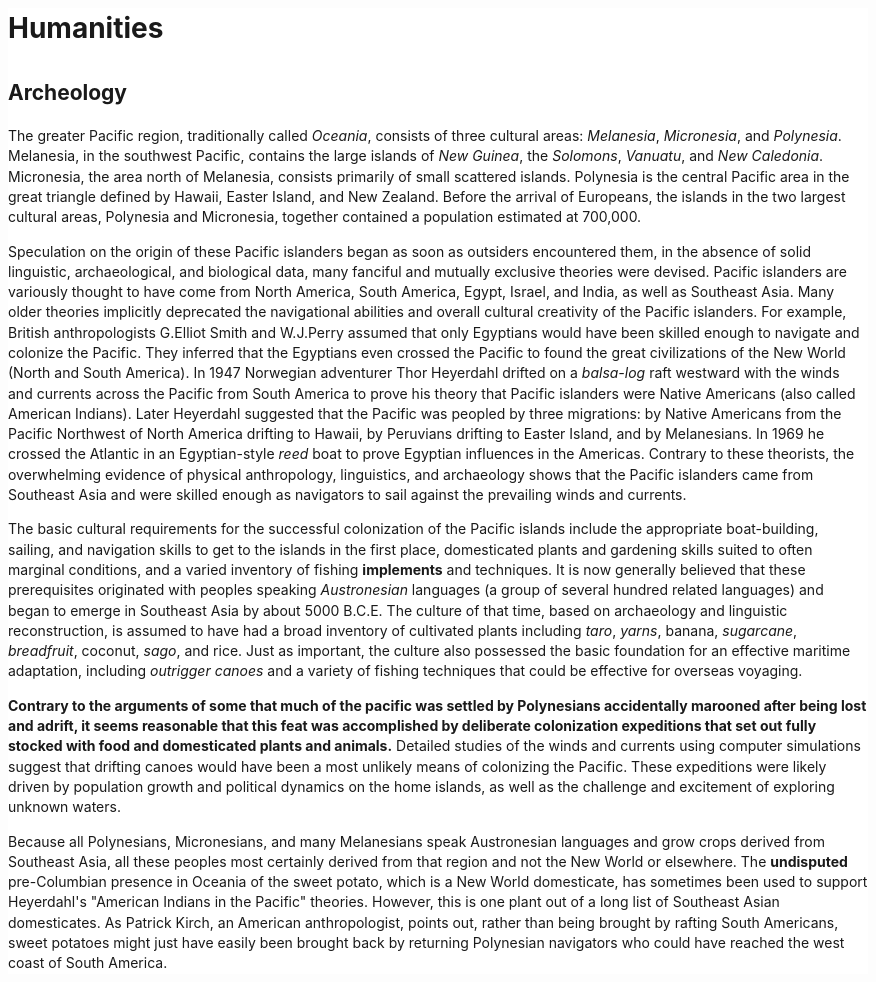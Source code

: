 # Humanities
## Archeology

The greater Pacific region, traditionally called *Oceania*, consists of three cultural areas: *Melanesia*, *Micronesia*, and *Polynesia*. Melanesia, in the southwest Pacific, contains the large islands of *New Guinea*, the *Solomons*, *Vanuatu*, and *New Caledonia*. Micronesia, the area north of Melanesia, consists primarily of small scattered islands. Polynesia is the central Pacific area in the great triangle defined by Hawaii, Easter Island, and New Zealand. Before the arrival of Europeans, the islands in the two largest cultural areas, Polynesia and Micronesia, together contained a population estimated at 700,000.

Speculation on the origin of these Pacific islanders began as soon as outsiders encountered them, in the absence of solid linguistic, archaeological, and biological data, many fanciful and mutually exclusive theories were devised. Pacific islanders are variously thought to have come from North America, South America, Egypt, Israel, and India, as well as Southeast Asia. Many older theories implicitly deprecated the navigational abilities and overall cultural creativity of the Pacific islanders. For example, British anthropologists G.Elliot Smith and W.J.Perry assumed that only Egyptians would have been skilled enough to navigate and colonize the Pacific. They inferred that the Egyptians even crossed the Pacific to found the great civilizations of the New World (North and South America). In 1947 Norwegian adventurer Thor Heyerdahl drifted on a *balsa-log* raft westward with the winds and currents across the Pacific from South America to prove his theory that Pacific islanders were Native Americans (also called American Indians). Later Heyerdahl suggested that the Pacific was peopled by three migrations: by Native Americans from the Pacific Northwest of North America drifting to Hawaii, by Peruvians drifting to Easter Island, and by Melanesians. In 1969 he crossed the Atlantic in an Egyptian-style *reed* boat to prove Egyptian influences in the Americas. Contrary to these theorists, the overwhelming evidence of physical anthropology, linguistics, and archaeology shows that the Pacific islanders came from Southeast Asia and were skilled enough as navigators to sail against the prevailing winds and currents.

The basic cultural requirements for the successful colonization of the Pacific islands include the appropriate boat-building, sailing, and navigation skills to get to the islands in the first place, domesticated plants and gardening skills suited to often marginal conditions, and a varied inventory of fishing **implements** and techniques. It is now generally believed that these prerequisites originated with peoples speaking *Austronesian* languages (a group of several hundred related languages) and began to emerge in Southeast Asia by about 5000 B.C.E. The culture of that time, based on archaeology and linguistic reconstruction, is assumed to have had a broad inventory of cultivated plants including *taro*, *yarns*, banana, *sugarcane*, *breadfruit*, coconut, *sago*, and rice. Just as important, the culture also possessed the basic foundation for an effective maritime adaptation, including *outrigger* *canoes* and a variety of fishing techniques that could be effective for overseas voyaging.

**Contrary to the arguments of some that much of the pacific was settled by Polynesians accidentally marooned after being lost and adrift, it seems reasonable that this feat was accomplished by deliberate colonization expeditions that set out fully stocked with food and domesticated plants and animals.** Detailed studies of the winds and currents using computer simulations suggest that drifting canoes would have been a most unlikely means of colonizing the Pacific. These expeditions were likely driven by population growth and political dynamics on the home islands, as well as the challenge and excitement of exploring unknown waters.

Because all Polynesians, Micronesians, and many Melanesians speak Austronesian languages and grow crops derived from Southeast Asia, all these peoples most certainly derived from that region and not the New World or elsewhere. The **undisputed** pre-Columbian presence in Oceania of the sweet potato, which is a New World domesticate, has sometimes been used to support Heyerdahl's "American Indians in the Pacific" theories. However, this is one plant out of a long list of Southeast Asian domesticates. As Patrick Kirch, an American anthropologist, points out, rather than being brought by rafting South Americans, sweet potatoes might just have easily been brought back by returning Polynesian navigators who could have reached the west coast of South America.
